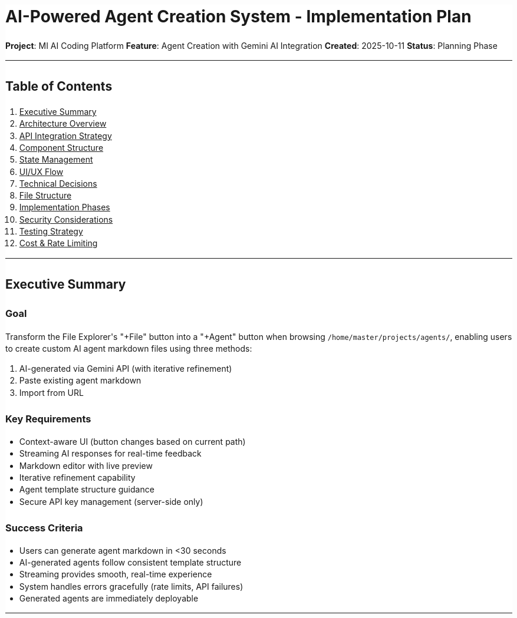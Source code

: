 # AI-Powered Agent Creation System - Implementation Plan

**Project**: MI AI Coding Platform
**Feature**: Agent Creation with Gemini AI Integration
**Created**: 2025-10-11
**Status**: Planning Phase

---

## Table of Contents

1. [Executive Summary](#executive-summary)
2. [Architecture Overview](#architecture-overview)
3. [API Integration Strategy](#api-integration-strategy)
4. [Component Structure](#component-structure)
5. [State Management](#state-management)
6. [UI/UX Flow](#uiux-flow)
7. [Technical Decisions](#technical-decisions)
8. [File Structure](#file-structure)
9. [Implementation Phases](#implementation-phases)
10. [Security Considerations](#security-considerations)
11. [Testing Strategy](#testing-strategy)
12. [Cost & Rate Limiting](#cost--rate-limiting)

---

## Executive Summary

### Goal
Transform the File Explorer's "+File" button into a "+Agent" button when browsing `/home/master/projects/agents/`, enabling users to create custom AI agent markdown files using three methods:
1. AI-generated via Gemini API (with iterative refinement)
2. Paste existing agent markdown
3. Import from URL

### Key Requirements
- Context-aware UI (button changes based on current path)
- Streaming AI responses for real-time feedback
- Markdown editor with live preview
- Iterative refinement capability
- Agent template structure guidance
- Secure API key management (server-side only)

### Success Criteria
- Users can generate agent markdown in <30 seconds
- AI-generated agents follow consistent template structure
- Streaming provides smooth, real-time experience
- System handles errors gracefully (rate limits, API failures)
- Generated agents are immediately deployable

---